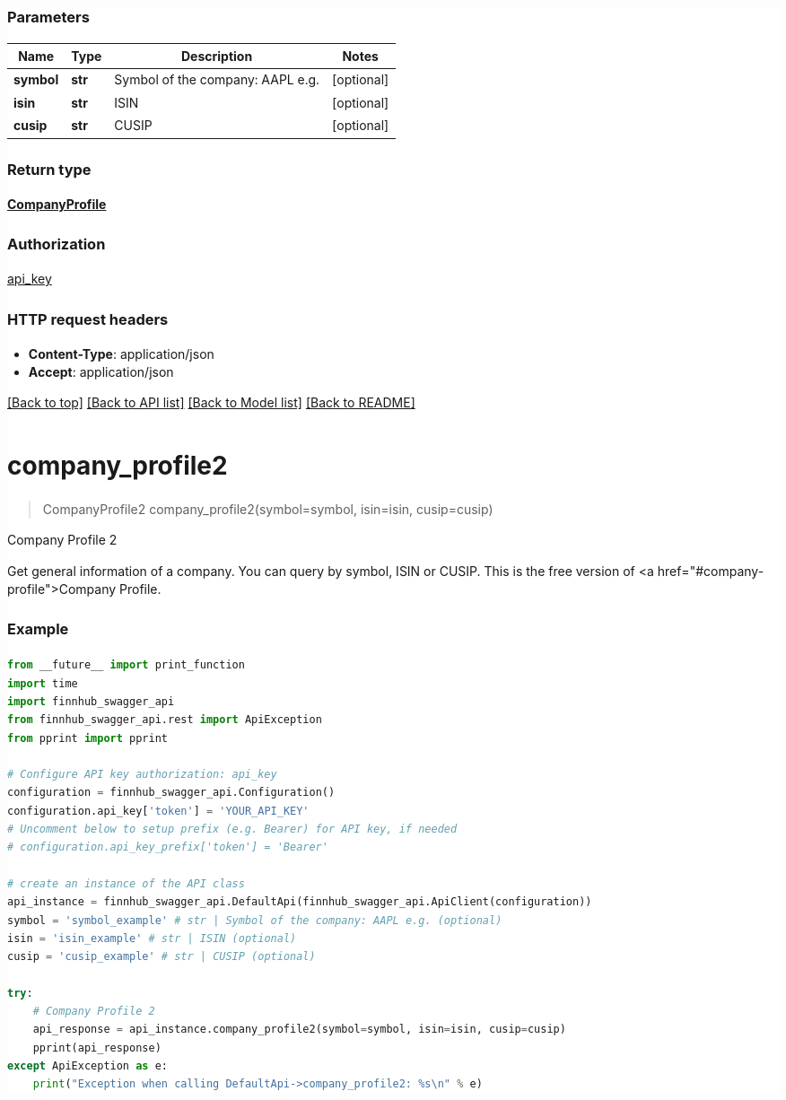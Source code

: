 ### Parameters

Name | Type | Description  | Notes
------------- | ------------- | ------------- | -------------
 **symbol** | **str**| Symbol of the company: AAPL e.g. | [optional] 
 **isin** | **str**| ISIN | [optional] 
 **cusip** | **str**| CUSIP | [optional] 

### Return type

[**CompanyProfile**](CompanyProfile.md)

### Authorization

[api_key](../README.md#api_key)

### HTTP request headers

 - **Content-Type**: application/json
 - **Accept**: application/json

[[Back to top]](#) [[Back to API list]](../README.md#documentation-for-api-endpoints) [[Back to Model list]](../README.md#documentation-for-models) [[Back to README]](../README.md)

# **company_profile2**
> CompanyProfile2 company_profile2(symbol=symbol, isin=isin, cusip=cusip)

Company Profile 2

Get general information of a company. You can query by symbol, ISIN or CUSIP. This is the free version of <a href=\"#company-profile\">Company Profile</a>.

### Example
```python
from __future__ import print_function
import time
import finnhub_swagger_api
from finnhub_swagger_api.rest import ApiException
from pprint import pprint

# Configure API key authorization: api_key
configuration = finnhub_swagger_api.Configuration()
configuration.api_key['token'] = 'YOUR_API_KEY'
# Uncomment below to setup prefix (e.g. Bearer) for API key, if needed
# configuration.api_key_prefix['token'] = 'Bearer'

# create an instance of the API class
api_instance = finnhub_swagger_api.DefaultApi(finnhub_swagger_api.ApiClient(configuration))
symbol = 'symbol_example' # str | Symbol of the company: AAPL e.g. (optional)
isin = 'isin_example' # str | ISIN (optional)
cusip = 'cusip_example' # str | CUSIP (optional)

try:
    # Company Profile 2
    api_response = api_instance.company_profile2(symbol=symbol, isin=isin, cusip=cusip)
    pprint(api_response)
except ApiException as e:
    print("Exception when calling DefaultApi->company_profile2: %s\n" % e)
```
